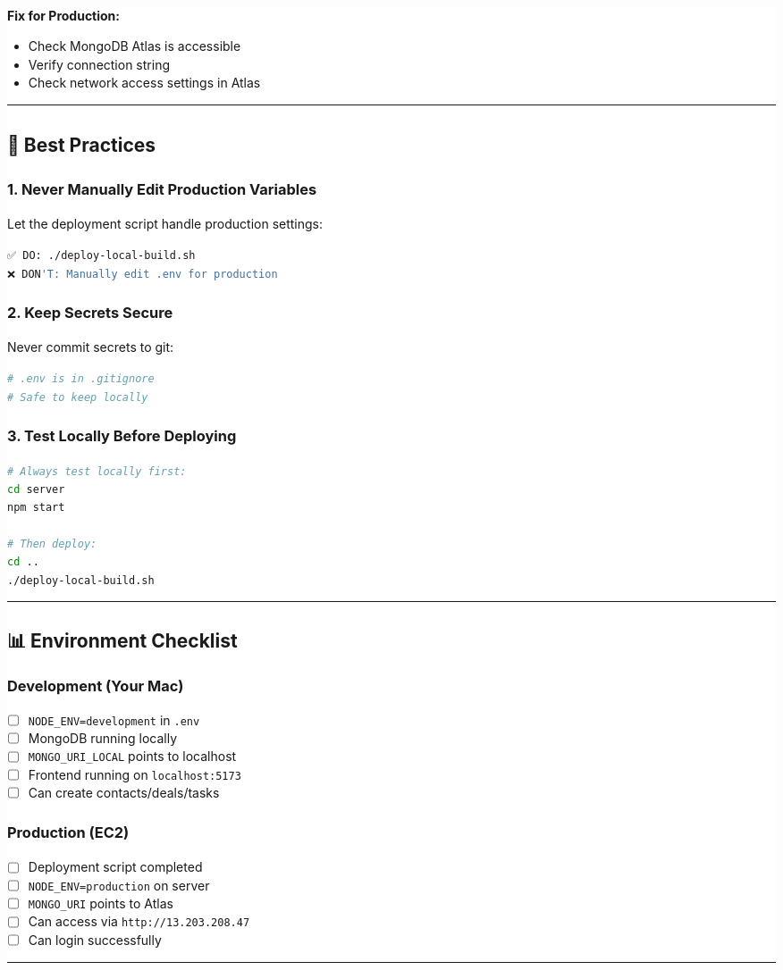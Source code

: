 **Fix for Production:**
- Check MongoDB Atlas is accessible
- Verify connection string
- Check network access settings in Atlas

---

## 🎯 Best Practices

### 1. Never Manually Edit Production Variables

Let the deployment script handle production settings:
```bash
✅ DO: ./deploy-local-build.sh
❌ DON'T: Manually edit .env for production
```

### 2. Keep Secrets Secure

Never commit secrets to git:
```bash
# .env is in .gitignore
# Safe to keep locally
```

### 3. Test Locally Before Deploying

```bash
# Always test locally first:
cd server
npm start

# Then deploy:
cd ..
./deploy-local-build.sh
```

---

## 📊 Environment Checklist

### Development (Your Mac)
- [ ] `NODE_ENV=development` in `.env`
- [ ] MongoDB running locally
- [ ] `MONGO_URI_LOCAL` points to localhost
- [ ] Frontend running on `localhost:5173`
- [ ] Can create contacts/deals/tasks

### Production (EC2)
- [ ] Deployment script completed
- [ ] `NODE_ENV=production` on server
- [ ] `MONGO_URI` points to Atlas
- [ ] Can access via `http://13.203.208.47`
- [ ] Can login successfully

---